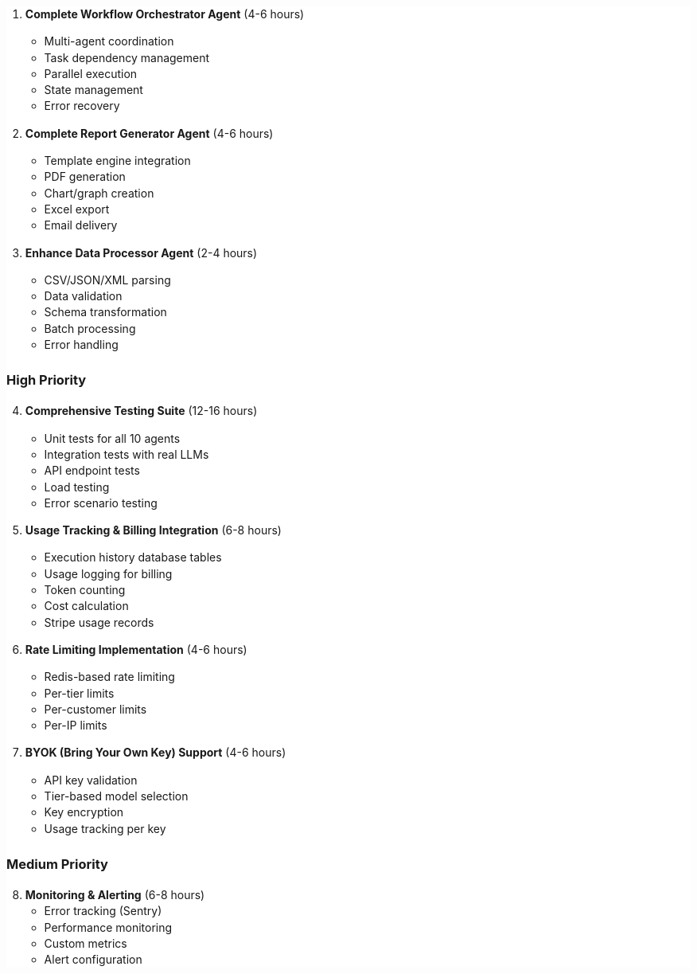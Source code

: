 1. **Complete Workflow Orchestrator Agent** (4-6 hours)
   - Multi-agent coordination
   - Task dependency management
   - Parallel execution
   - State management
   - Error recovery

2. **Complete Report Generator Agent** (4-6 hours)
   - Template engine integration
   - PDF generation
   - Chart/graph creation
   - Excel export
   - Email delivery

3. **Enhance Data Processor Agent** (2-4 hours)
   - CSV/JSON/XML parsing
   - Data validation
   - Schema transformation
   - Batch processing
   - Error handling

### High Priority

4. **Comprehensive Testing Suite** (12-16 hours)
   - Unit tests for all 10 agents
   - Integration tests with real LLMs
   - API endpoint tests
   - Load testing
   - Error scenario testing

5. **Usage Tracking & Billing Integration** (6-8 hours)
   - Execution history database tables
   - Usage logging for billing
   - Token counting
   - Cost calculation
   - Stripe usage records

6. **Rate Limiting Implementation** (4-6 hours)
   - Redis-based rate limiting
   - Per-tier limits
   - Per-customer limits
   - Per-IP limits

7. **BYOK (Bring Your Own Key) Support** (4-6 hours)
   - API key validation
   - Tier-based model selection
   - Key encryption
   - Usage tracking per key

### Medium Priority

8. **Monitoring & Alerting** (6-8 hours)
   - Error tracking (Sentry)
   - Performance monitoring
   - Custom metrics
   - Alert configuration
